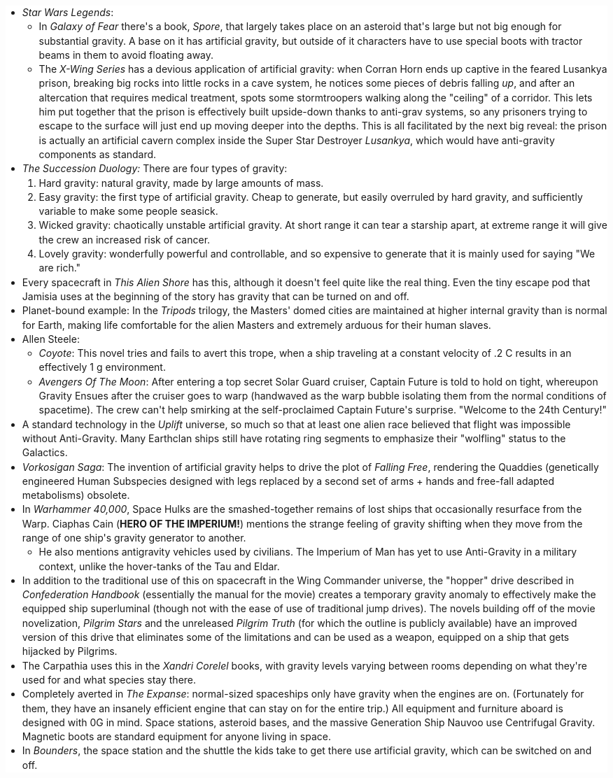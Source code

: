 -   _Star Wars Legends_:
    -   In _Galaxy of Fear_ there's a book, _Spore_, that largely takes place on an asteroid that's large but not big enough for substantial gravity. A base on it has artificial gravity, but outside of it characters have to use special boots with tractor beams in them to avoid floating away.
    -   The _X-Wing Series_ has a devious application of artificial gravity: when Corran Horn ends up captive in the feared Lusankya prison, breaking big rocks into little rocks in a cave system, he notices some pieces of debris falling _up_, and after an altercation that requires medical treatment, spots some stormtroopers walking along the "ceiling" of a corridor. This lets him put together that the prison is effectively built upside-down thanks to anti-grav systems, so any prisoners trying to escape to the surface will just end up moving deeper into the depths. This is all facilitated by the next big reveal: the prison is actually an artificial cavern complex inside the Super Star Destroyer _Lusankya_, which would have anti-gravity components as standard.
-   _The Succession Duology:_ There are four types of gravity:
    1.  Hard gravity: natural gravity, made by large amounts of mass.
    2.  Easy gravity: the first type of artificial gravity. Cheap to generate, but easily overruled by hard gravity, and sufficiently variable to make some people seasick.
    3.  Wicked gravity: chaotically unstable artificial gravity. At short range it can tear a starship apart, at extreme range it will give the crew an increased risk of cancer.
    4.  Lovely gravity: wonderfully powerful and controllable, and so expensive to generate that it is mainly used for saying "We are rich."
-   Every spacecraft in _This Alien Shore_ has this, although it doesn't feel quite like the real thing. Even the tiny escape pod that Jamisia uses at the beginning of the story has gravity that can be turned on and off.
-   Planet-bound example: In the _Tripods_ trilogy, the Masters' domed cities are maintained at higher internal gravity than is normal for Earth, making life comfortable for the alien Masters and extremely arduous for their human slaves.
-   Allen Steele:
    -   _Coyote_: This novel tries and fails to avert this trope, when a ship traveling at a constant velocity of .2 C results in an effectively 1 g environment.
    -   _Avengers Of The Moon_: After entering a top secret Solar Guard cruiser, Captain Future is told to hold on tight, whereupon Gravity Ensues after the cruiser goes to warp (handwaved as the warp bubble isolating them from the normal conditions of spacetime). The crew can't help smirking at the self-proclaimed Captain Future's surprise. "Welcome to the 24th Century!"
-   A standard technology in the _Uplift_ universe, so much so that at least one alien race believed that flight was impossible without Anti-Gravity. Many Earthclan ships still have rotating ring segments to emphasize their "wolfling" status to the Galactics.
-   _Vorkosigan Saga_: The invention of artificial gravity helps to drive the plot of _Falling Free_, rendering the Quaddies (genetically engineered Human Subspecies designed with legs replaced by a second set of arms + hands and free-fall adapted metabolisms) obsolete.
-   In _Warhammer 40,000_, Space Hulks are the smashed-together remains of lost ships that occasionally resurface from the Warp. Ciaphas Cain (**HERO OF THE IMPERIUM!**) mentions the strange feeling of gravity shifting when they move from the range of one ship's gravity generator to another.
    -   He also mentions antigravity vehicles used by civilians. The Imperium of Man has yet to use Anti-Gravity in a military context, unlike the hover-tanks of the Tau and Eldar.
-   In addition to the traditional use of this on spacecraft in the Wing Commander universe, the "hopper" drive described in _Confederation Handbook_ (essentially the manual for the movie) creates a temporary gravity anomaly to effectively make the equipped ship superluminal (though not with the ease of use of traditional jump drives). The novels building off of the movie novelization, _Pilgrim Stars_ and the unreleased _Pilgrim Truth_ (for which the outline is publicly available) have an improved version of this drive that eliminates some of the limitations and can be used as a weapon, equipped on a ship that gets hijacked by Pilgrims.
-   The Carpathia uses this in the _Xandri Corelel_ books, with gravity levels varying between rooms depending on what they're used for and what species stay there.
-   Completely averted in _The Expanse_: normal-sized spaceships only have gravity when the engines are on. (Fortunately for them, they have an insanely efficient engine that can stay on for the entire trip.) All equipment and furniture aboard is designed with 0G in mind. Space stations, asteroid bases, and the massive Generation Ship Nauvoo use Centrifugal Gravity. Magnetic boots are standard equipment for anyone living in space.
-   In _Bounders_, the space station and the shuttle the kids take to get there use artificial gravity, which can be switched on and off.